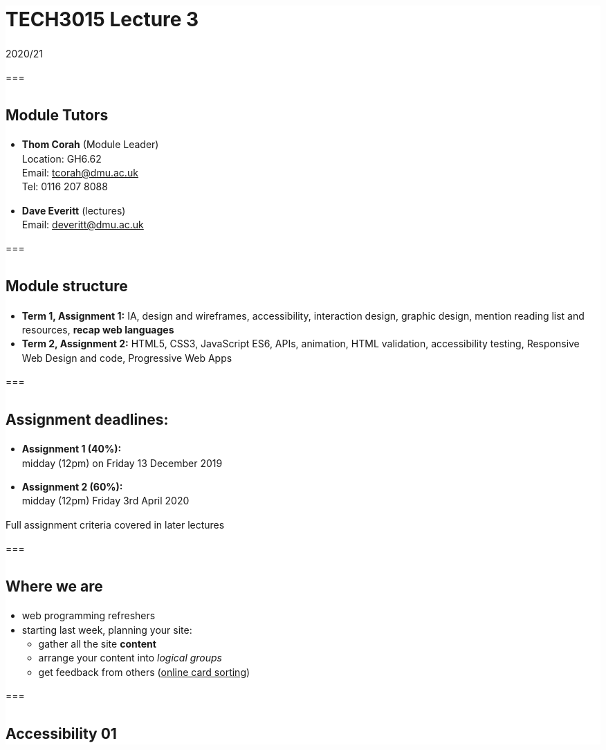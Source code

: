 # TECH3015 Lecture 3

2020/21

===

## Module Tutors

- **Thom Corah** (Module Leader)  
Location: GH6.62  
Email: tcorah@dmu.ac.uk  
Tel: 0116 207 8088

- **Dave Everitt** (lectures)  
Email: deveritt@dmu.ac.uk

===

## Module structure

- **Term 1, Assignment 1:** IA, design and wireframes, accessibility, interaction design, graphic design, mention reading list and resources, **recap web languages**
- **Term 2, Assignment 2:** HTML5, CSS3, JavaScript ES6, APIs, animation, HTML validation, accessibility testing, Responsive Web Design and code, Progressive Web Apps

===

## Assignment deadlines:

- **Assignment 1 (40%):**  
midday (12pm) on Friday 13 December 2019

- **Assignment 2 (60%):**  
midday (12pm) Friday 3rd April 2020

Full assignment criteria covered in later lectures

===

## Where we are

- web programming refreshers
- starting last week, planning your site:
  - gather all the site **content**
  - arrange your content into *logical groups*
  - get feedback from others ([online card sorting](https://www.optimalworkshop.com/optimalsort))

===



## Accessibility 01
